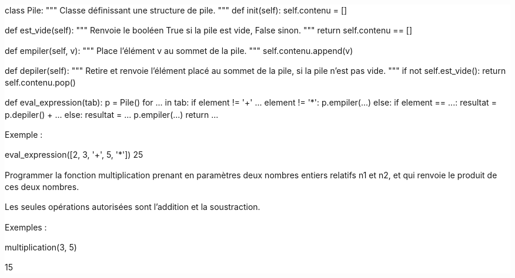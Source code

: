 class Pile:
"""
Classe définissant une structure de pile.
"""
def init(self):
self.contenu = []

def est_vide(self):
"""
Renvoie le booléen True si la pile est vide, False sinon.
"""
return self.contenu == []

def empiler(self, v):
"""
Place l’élément v au sommet de la pile.
"""
self.contenu.append(v)

def depiler(self):
"""
Retire et renvoie l’élément placé au sommet de la pile,
si la pile n’est pas vide.
"""
if not self.est_vide():
return self.contenu.pop()

def eval_expression(tab):
p = Pile()
for ... in tab:
if element != '+' ... element != '*':
p.empiler(...)
else:
if element == ...:
resultat = p.depiler() + ...
else:
resultat = ...
p.empiler(...)
return ...

Exemple :

eval_expression([2, 3, '+', 5, '*'])
25

Programmer la fonction multiplication prenant en paramètres deux nombres entiers
relatifs n1 et n2, et qui renvoie le produit de ces deux nombres.

Les seules opérations autorisées sont l’addition et la soustraction.

Exemples :

multiplication(3, 5)

15
